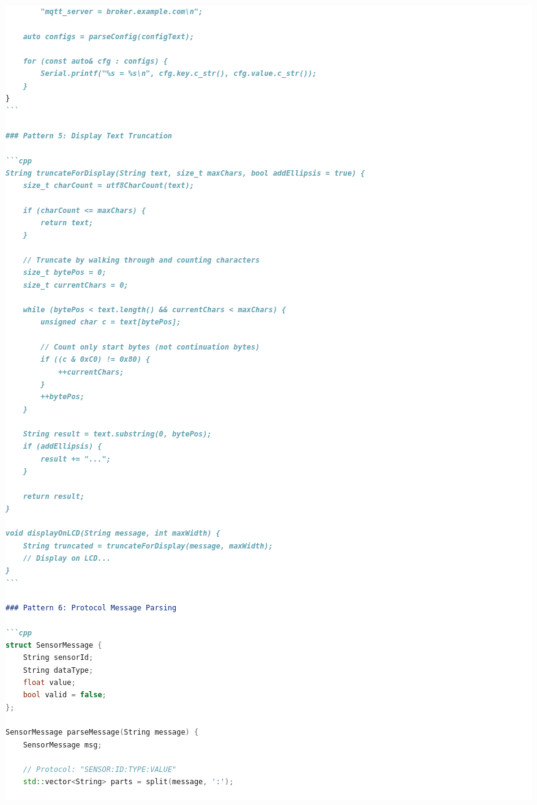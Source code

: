 ````markdown
        "mqtt_server = broker.example.com\n";
    
    auto configs = parseConfig(configText);
    
    for (const auto& cfg : configs) {
        Serial.printf("%s = %s\n", cfg.key.c_str(), cfg.value.c_str());
    }
}
```

### Pattern 5: Display Text Truncation

```cpp
String truncateForDisplay(String text, size_t maxChars, bool addEllipsis = true) {
    size_t charCount = utf8CharCount(text);
    
    if (charCount <= maxChars) {
        return text;
    }
    
    // Truncate by walking through and counting characters
    size_t bytePos = 0;
    size_t currentChars = 0;
    
    while (bytePos < text.length() && currentChars < maxChars) {
        unsigned char c = text[bytePos];
        
        // Count only start bytes (not continuation bytes)
        if ((c & 0xC0) != 0x80) {
            ++currentChars;
        }
        ++bytePos;
    }
    
    String result = text.substring(0, bytePos);
    if (addEllipsis) {
        result += "...";
    }
    
    return result;
}

void displayOnLCD(String message, int maxWidth) {
    String truncated = truncateForDisplay(message, maxWidth);
    // Display on LCD...
}
```

### Pattern 6: Protocol Message Parsing

```cpp
struct SensorMessage {
    String sensorId;
    String dataType;
    float value;
    bool valid = false;
};

SensorMessage parseMessage(String message) {
    SensorMessage msg;
    
    // Protocol: "SENSOR:ID:TYPE:VALUE"
    std::vector<String> parts = split(message, ':');
    
````
